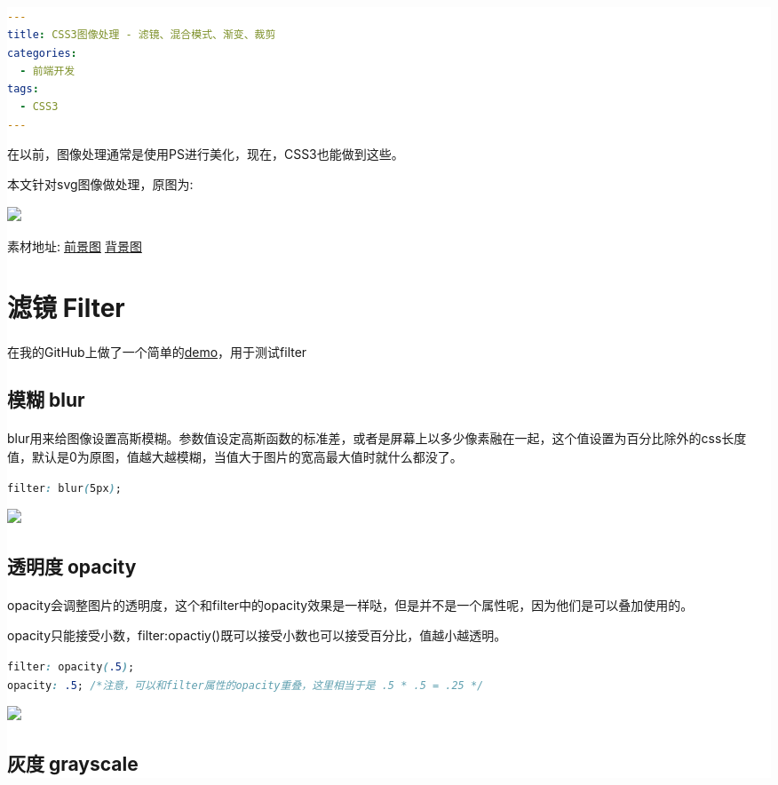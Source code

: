 ```yaml
---
title: CSS3图像处理 - 滤镜、混合模式、渐变、裁剪
categories:
  - 前端开发
tags:
  - CSS3
---
```




在以前，图像处理通常是使用PS进行美化，现在，CSS3也能做到这些。



本文针对svg图像做处理，原图为:

![](http://xiaoyulive.oss-cn-beijing.aliyuncs.com/imgs/filter01.png)

素材地址: [前景图](http://xiaoyulive.oss-cn-beijing.aliyuncs.com/imgs/firefox-logo.svg) [背景图](http://xiaoyulive.oss-cn-beijing.aliyuncs.com/imgs/bg.jpg) 



# 滤镜 Filter

在我的GitHub上做了一个简单的[demo](https://github.com/quanzaiyu/css3-filter-test)，用于测试filter

## 模糊 blur

blur用来给图像设置高斯模糊。参数值设定高斯函数的标准差，或者是屏幕上以多少像素融在一起，这个值设置为百分比除外的css长度值，默认是0为原图，值越大越模糊，当值大于图片的宽高最大值时就什么都没了。

```css
filter: blur(5px);
```

![](http://xiaoyulive.oss-cn-beijing.aliyuncs.com/imgs/filter02.png)


## 透明度 opacity

opacity会调整图片的透明度，这个和filter中的opacity效果是一样哒，但是并不是一个属性呢，因为他们是可以叠加使用的。

opacity只能接受小数，filter:opactiy()既可以接受小数也可以接受百分比，值越小越透明。

```css
filter: opacity(.5);
opacity: .5; /*注意，可以和filter属性的opacity重叠，这里相当于是 .5 * .5 = .25 */
```

![](http://xiaoyulive.oss-cn-beijing.aliyuncs.com/imgs/filter03.png)

## 灰度 grayscale
